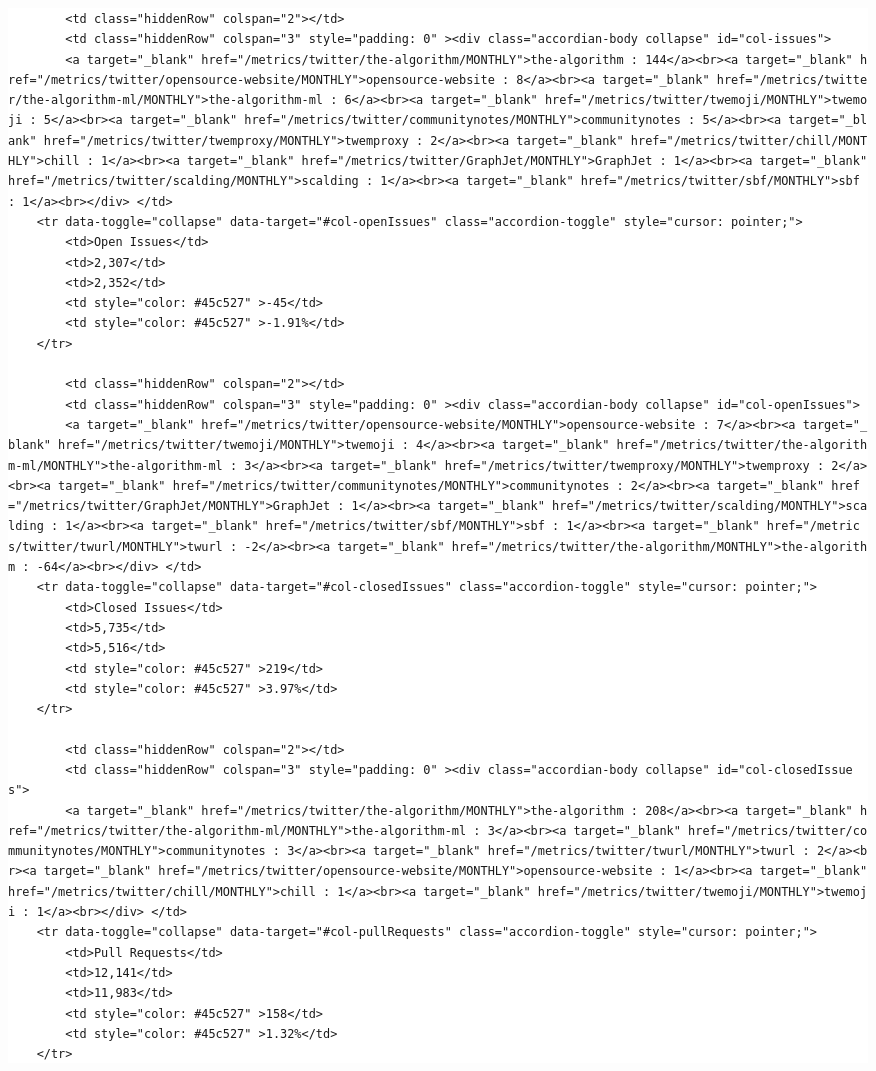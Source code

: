             <td class="hiddenRow" colspan="2"></td>
            <td class="hiddenRow" colspan="3" style="padding: 0" ><div class="accordian-body collapse" id="col-issues">
            <a target="_blank" href="/metrics/twitter/the-algorithm/MONTHLY">the-algorithm : 144</a><br><a target="_blank" href="/metrics/twitter/opensource-website/MONTHLY">opensource-website : 8</a><br><a target="_blank" href="/metrics/twitter/the-algorithm-ml/MONTHLY">the-algorithm-ml : 6</a><br><a target="_blank" href="/metrics/twitter/twemoji/MONTHLY">twemoji : 5</a><br><a target="_blank" href="/metrics/twitter/communitynotes/MONTHLY">communitynotes : 5</a><br><a target="_blank" href="/metrics/twitter/twemproxy/MONTHLY">twemproxy : 2</a><br><a target="_blank" href="/metrics/twitter/chill/MONTHLY">chill : 1</a><br><a target="_blank" href="/metrics/twitter/GraphJet/MONTHLY">GraphJet : 1</a><br><a target="_blank" href="/metrics/twitter/scalding/MONTHLY">scalding : 1</a><br><a target="_blank" href="/metrics/twitter/sbf/MONTHLY">sbf : 1</a><br></div> </td>
        <tr data-toggle="collapse" data-target="#col-openIssues" class="accordion-toggle" style="cursor: pointer;">
            <td>Open Issues</td>
            <td>2,307</td>
            <td>2,352</td>
            <td style="color: #45c527" >-45</td>
            <td style="color: #45c527" >-1.91%</td>
        </tr>
        
            <td class="hiddenRow" colspan="2"></td>
            <td class="hiddenRow" colspan="3" style="padding: 0" ><div class="accordian-body collapse" id="col-openIssues">
            <a target="_blank" href="/metrics/twitter/opensource-website/MONTHLY">opensource-website : 7</a><br><a target="_blank" href="/metrics/twitter/twemoji/MONTHLY">twemoji : 4</a><br><a target="_blank" href="/metrics/twitter/the-algorithm-ml/MONTHLY">the-algorithm-ml : 3</a><br><a target="_blank" href="/metrics/twitter/twemproxy/MONTHLY">twemproxy : 2</a><br><a target="_blank" href="/metrics/twitter/communitynotes/MONTHLY">communitynotes : 2</a><br><a target="_blank" href="/metrics/twitter/GraphJet/MONTHLY">GraphJet : 1</a><br><a target="_blank" href="/metrics/twitter/scalding/MONTHLY">scalding : 1</a><br><a target="_blank" href="/metrics/twitter/sbf/MONTHLY">sbf : 1</a><br><a target="_blank" href="/metrics/twitter/twurl/MONTHLY">twurl : -2</a><br><a target="_blank" href="/metrics/twitter/the-algorithm/MONTHLY">the-algorithm : -64</a><br></div> </td>
        <tr data-toggle="collapse" data-target="#col-closedIssues" class="accordion-toggle" style="cursor: pointer;">
            <td>Closed Issues</td>
            <td>5,735</td>
            <td>5,516</td>
            <td style="color: #45c527" >219</td>
            <td style="color: #45c527" >3.97%</td>
        </tr>
        
            <td class="hiddenRow" colspan="2"></td>
            <td class="hiddenRow" colspan="3" style="padding: 0" ><div class="accordian-body collapse" id="col-closedIssues">
            <a target="_blank" href="/metrics/twitter/the-algorithm/MONTHLY">the-algorithm : 208</a><br><a target="_blank" href="/metrics/twitter/the-algorithm-ml/MONTHLY">the-algorithm-ml : 3</a><br><a target="_blank" href="/metrics/twitter/communitynotes/MONTHLY">communitynotes : 3</a><br><a target="_blank" href="/metrics/twitter/twurl/MONTHLY">twurl : 2</a><br><a target="_blank" href="/metrics/twitter/opensource-website/MONTHLY">opensource-website : 1</a><br><a target="_blank" href="/metrics/twitter/chill/MONTHLY">chill : 1</a><br><a target="_blank" href="/metrics/twitter/twemoji/MONTHLY">twemoji : 1</a><br></div> </td>
        <tr data-toggle="collapse" data-target="#col-pullRequests" class="accordion-toggle" style="cursor: pointer;">
            <td>Pull Requests</td>
            <td>12,141</td>
            <td>11,983</td>
            <td style="color: #45c527" >158</td>
            <td style="color: #45c527" >1.32%</td>
        </tr>
        